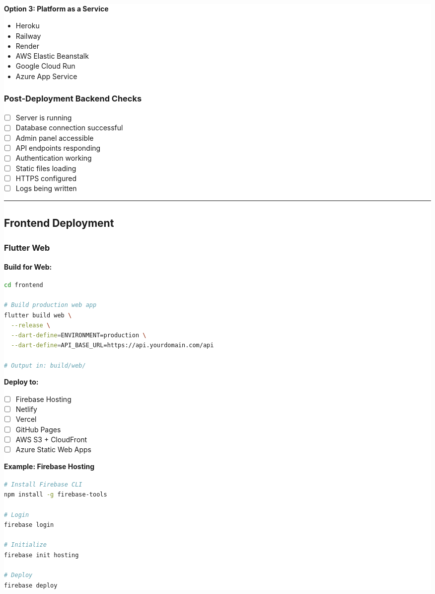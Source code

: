 **Option 3: Platform as a Service**
- Heroku
- Railway
- Render
- AWS Elastic Beanstalk
- Google Cloud Run
- Azure App Service

### Post-Deployment Backend Checks
- [ ] Server is running
- [ ] Database connection successful
- [ ] Admin panel accessible
- [ ] API endpoints responding
- [ ] Authentication working
- [ ] Static files loading
- [ ] HTTPS configured
- [ ] Logs being written

---

## Frontend Deployment

### Flutter Web

**Build for Web:**
```bash
cd frontend

# Build production web app
flutter build web \
  --release \
  --dart-define=ENVIRONMENT=production \
  --dart-define=API_BASE_URL=https://api.yourdomain.com/api

# Output in: build/web/
```

**Deploy to:**
- [ ] Firebase Hosting
- [ ] Netlify
- [ ] Vercel
- [ ] GitHub Pages
- [ ] AWS S3 + CloudFront
- [ ] Azure Static Web Apps

**Example: Firebase Hosting**
```bash
# Install Firebase CLI
npm install -g firebase-tools

# Login
firebase login

# Initialize
firebase init hosting

# Deploy
firebase deploy
```

